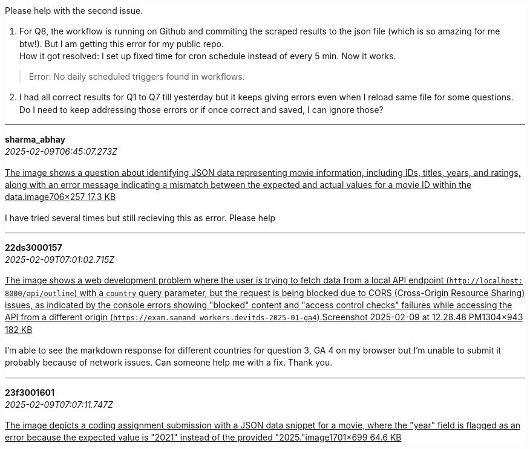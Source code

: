 Please help with the second issue.

  1. For Q8, the workflow is running on Github and commiting the scraped results to the json file (which is so amazing for me btw!). But I am getting this error for my public repo.  
How it got resolved: I set up fixed time for cron schedule instead of every 5 min. Now it works.



> Error: No daily scheduled triggers found in workflows.

  2. I had all correct results for Q1 to Q7 till yesterday but it keeps giving errors even when I reload same file for some questions. Do I need to keep addressing those errors or if once correct and saved, I can ignore those?




---
**sharma_abhay**  
*2025-02-09T06:45:07.273Z*


[The image shows a question about identifying JSON data representing movie information, including IDs, titles, years, and ratings, along with an error message indicating a mismatch between the expected and actual values for a movie ID within the data.image706×257 17.3 KB](https://europe1.discourse-cdn.com/flex013/uploads/iitm/original/3X/3/b/3bfb8c846507bcd4e7847f27efbfbffac65ca91e.png "image")

  
I have tried several times but still recieving this as error. Please help




---
**22ds3000157**  
*2025-02-09T07:01:02.715Z*


[The image shows a web development problem where the user is trying to fetch data from a local API endpoint (`http://localhost:8000/api/outline`) with a `country` query parameter, but the request is being blocked due to CORS (Cross-Origin Resource Sharing) issues, as indicated by the console errors showing "blocked" content and "access control checks" failures while accessing the API from a different origin (`https://exam.sanand workers.devitds-2025-01-ga4`).Screenshot 2025-02-09 at 12.28.48 PM1304×943 182 KB](https://europe1.discourse-cdn.com/flex013/uploads/iitm/original/3X/d/4/d4d7660a2abfcf04327d7b6a5aadd25ae098f4f1.png "Screenshot 2025-02-09 at 12.28.48 PM")

  
I’m able to see the markdown response for different countries for question 3, GA 4 on my browser but I’m unable to submit it probably because of network issues. Can someone help me with a fix. Thank you.




---
**23f3001601**  
*2025-02-09T07:07:11.747Z*


[The image depicts a coding assignment submission with a JSON data snippet for a movie, where the "year" field is flagged as an error because the expected value is "2021" instead of the provided "2025."image1701×699 64.6 KB](https://europe1.discourse-cdn.com/flex013/uploads/iitm/original/3X/7/2/72c35e3d167b724daf8acafdb49ef67425a1d992.png "image")
